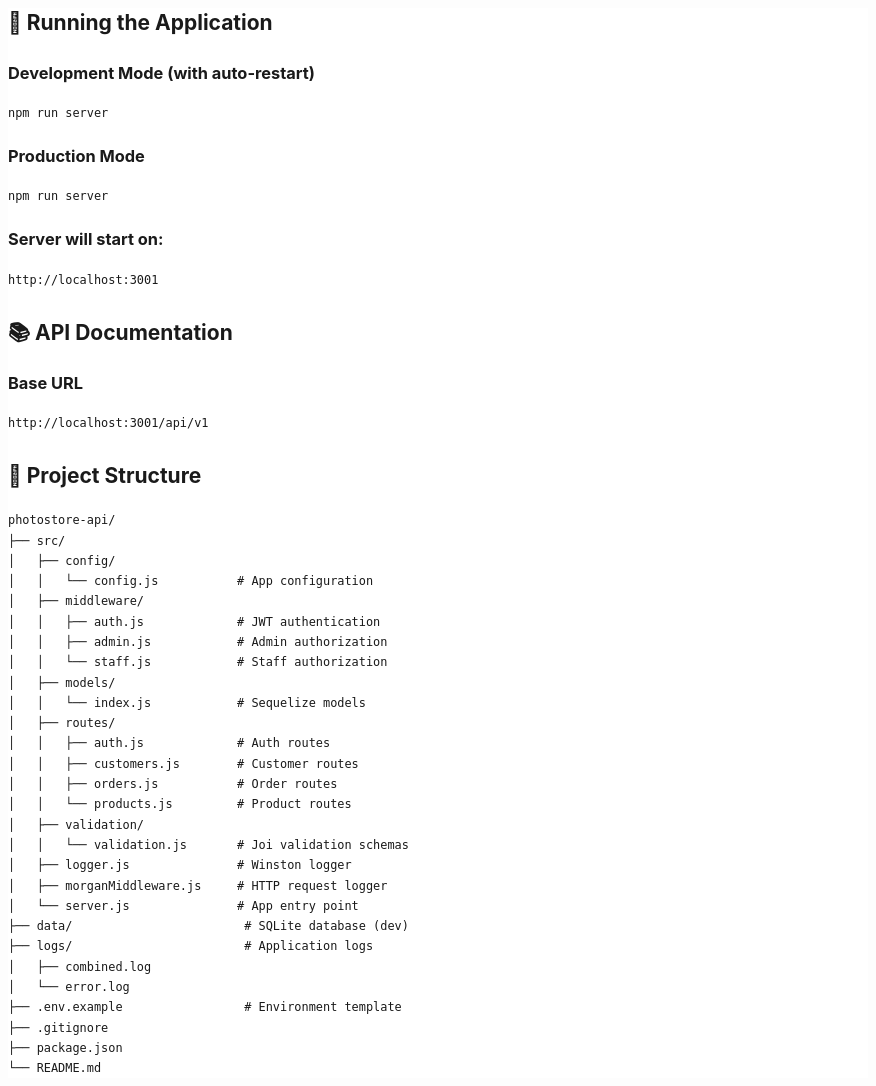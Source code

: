 ## 🏃 Running the Application

### Development Mode (with auto-restart)
```bash
npm run server
```

### Production Mode
```bash
npm run server
```

### Server will start on:
```
http://localhost:3001
```

## 📚 API Documentation

### Base URL
```
http://localhost:3001/api/v1
```

## 📁 Project Structure
```
photostore-api/
├── src/
│   ├── config/
│   │   └── config.js           # App configuration
│   ├── middleware/
│   │   ├── auth.js             # JWT authentication
│   │   ├── admin.js            # Admin authorization
│   │   └── staff.js            # Staff authorization
│   ├── models/
│   │   └── index.js            # Sequelize models
│   ├── routes/
│   │   ├── auth.js             # Auth routes
│   │   ├── customers.js        # Customer routes
│   │   ├── orders.js           # Order routes
│   │   └── products.js         # Product routes
│   ├── validation/
│   │   └── validation.js       # Joi validation schemas
│   ├── logger.js               # Winston logger
│   ├── morganMiddleware.js     # HTTP request logger
│   └── server.js               # App entry point
├── data/                        # SQLite database (dev)
├── logs/                        # Application logs
│   ├── combined.log
│   └── error.log
├── .env.example                 # Environment template
├── .gitignore
├── package.json
└── README.md
```
